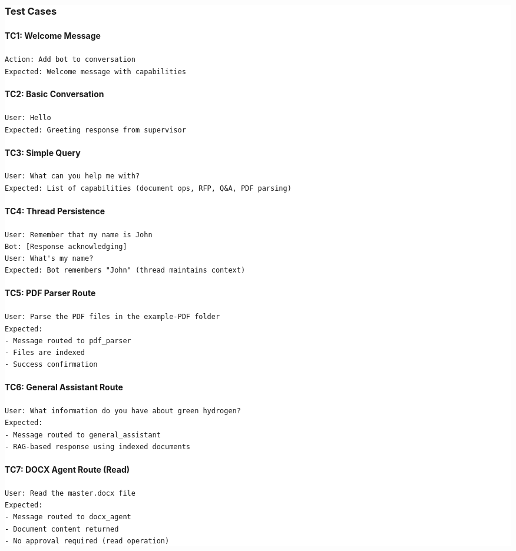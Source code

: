 ### Test Cases

#### TC1: Welcome Message
```
Action: Add bot to conversation
Expected: Welcome message with capabilities
```

#### TC2: Basic Conversation
```
User: Hello
Expected: Greeting response from supervisor
```

#### TC3: Simple Query
```
User: What can you help me with?
Expected: List of capabilities (document ops, RFP, Q&A, PDF parsing)
```

#### TC4: Thread Persistence
```
User: Remember that my name is John
Bot: [Response acknowledging]
User: What's my name?
Expected: Bot remembers "John" (thread maintains context)
```

#### TC5: PDF Parser Route
```
User: Parse the PDF files in the example-PDF folder
Expected: 
- Message routed to pdf_parser
- Files are indexed
- Success confirmation
```

#### TC6: General Assistant Route
```
User: What information do you have about green hydrogen?
Expected:
- Message routed to general_assistant
- RAG-based response using indexed documents
```

#### TC7: DOCX Agent Route (Read)
```
User: Read the master.docx file
Expected:
- Message routed to docx_agent
- Document content returned
- No approval required (read operation)
```
